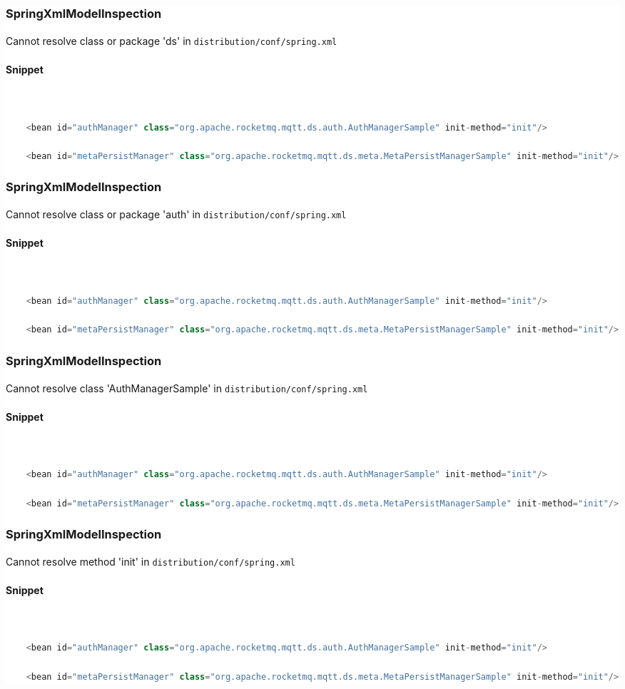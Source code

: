 ### SpringXmlModelInspection
Cannot resolve class or package 'ds'
in `distribution/conf/spring.xml`
#### Snippet
```java


    <bean id="authManager" class="org.apache.rocketmq.mqtt.ds.auth.AuthManagerSample" init-method="init"/>

    <bean id="metaPersistManager" class="org.apache.rocketmq.mqtt.ds.meta.MetaPersistManagerSample" init-method="init"/>
```

### SpringXmlModelInspection
Cannot resolve class or package 'auth'
in `distribution/conf/spring.xml`
#### Snippet
```java


    <bean id="authManager" class="org.apache.rocketmq.mqtt.ds.auth.AuthManagerSample" init-method="init"/>

    <bean id="metaPersistManager" class="org.apache.rocketmq.mqtt.ds.meta.MetaPersistManagerSample" init-method="init"/>
```

### SpringXmlModelInspection
Cannot resolve class 'AuthManagerSample'
in `distribution/conf/spring.xml`
#### Snippet
```java


    <bean id="authManager" class="org.apache.rocketmq.mqtt.ds.auth.AuthManagerSample" init-method="init"/>

    <bean id="metaPersistManager" class="org.apache.rocketmq.mqtt.ds.meta.MetaPersistManagerSample" init-method="init"/>
```

### SpringXmlModelInspection
Cannot resolve method 'init'
in `distribution/conf/spring.xml`
#### Snippet
```java


    <bean id="authManager" class="org.apache.rocketmq.mqtt.ds.auth.AuthManagerSample" init-method="init"/>

    <bean id="metaPersistManager" class="org.apache.rocketmq.mqtt.ds.meta.MetaPersistManagerSample" init-method="init"/>
```
